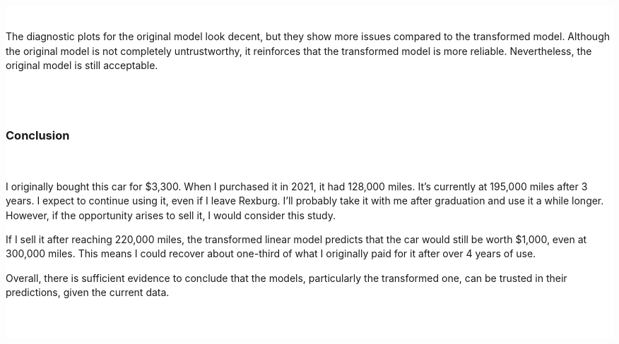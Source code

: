 <br>

The diagnostic plots for the original model look decent, but they show more issues compared to the transformed model. Although the original model is not completely untrustworthy, it reinforces that the transformed model is more reliable. Nevertheless, the original model is still acceptable.

<br> <br>

### Conclusion

<br>

I originally bought this car for $3,300. When I purchased it in 2021, it had 128,000 miles. It’s currently at 195,000 miles after 3 years. I expect to continue using it, even if I leave Rexburg. I’ll probably take it with me after graduation and use it a while longer. However, if the opportunity arises to sell it, I would consider this study.

If I sell it after reaching 220,000 miles, the transformed linear model predicts that the car would still be worth $1,000, even at 300,000 miles. This means I could recover about one-third of what I originally paid for it after over 4 years of use.

Overall, there is sufficient evidence to conclude that the models, particularly the transformed one, can be trusted in their predictions, given the current data.

<br> <br>
